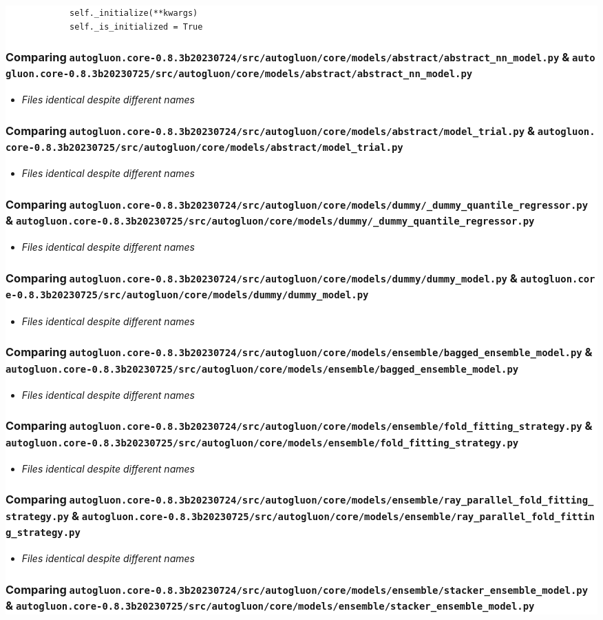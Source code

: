 ```diff
             self._initialize(**kwargs)
             self._is_initialized = True
```

### Comparing `autogluon.core-0.8.3b20230724/src/autogluon/core/models/abstract/abstract_nn_model.py` & `autogluon.core-0.8.3b20230725/src/autogluon/core/models/abstract/abstract_nn_model.py`

 * *Files identical despite different names*

### Comparing `autogluon.core-0.8.3b20230724/src/autogluon/core/models/abstract/model_trial.py` & `autogluon.core-0.8.3b20230725/src/autogluon/core/models/abstract/model_trial.py`

 * *Files identical despite different names*

### Comparing `autogluon.core-0.8.3b20230724/src/autogluon/core/models/dummy/_dummy_quantile_regressor.py` & `autogluon.core-0.8.3b20230725/src/autogluon/core/models/dummy/_dummy_quantile_regressor.py`

 * *Files identical despite different names*

### Comparing `autogluon.core-0.8.3b20230724/src/autogluon/core/models/dummy/dummy_model.py` & `autogluon.core-0.8.3b20230725/src/autogluon/core/models/dummy/dummy_model.py`

 * *Files identical despite different names*

### Comparing `autogluon.core-0.8.3b20230724/src/autogluon/core/models/ensemble/bagged_ensemble_model.py` & `autogluon.core-0.8.3b20230725/src/autogluon/core/models/ensemble/bagged_ensemble_model.py`

 * *Files identical despite different names*

### Comparing `autogluon.core-0.8.3b20230724/src/autogluon/core/models/ensemble/fold_fitting_strategy.py` & `autogluon.core-0.8.3b20230725/src/autogluon/core/models/ensemble/fold_fitting_strategy.py`

 * *Files identical despite different names*

### Comparing `autogluon.core-0.8.3b20230724/src/autogluon/core/models/ensemble/ray_parallel_fold_fitting_strategy.py` & `autogluon.core-0.8.3b20230725/src/autogluon/core/models/ensemble/ray_parallel_fold_fitting_strategy.py`

 * *Files identical despite different names*

### Comparing `autogluon.core-0.8.3b20230724/src/autogluon/core/models/ensemble/stacker_ensemble_model.py` & `autogluon.core-0.8.3b20230725/src/autogluon/core/models/ensemble/stacker_ensemble_model.py`
